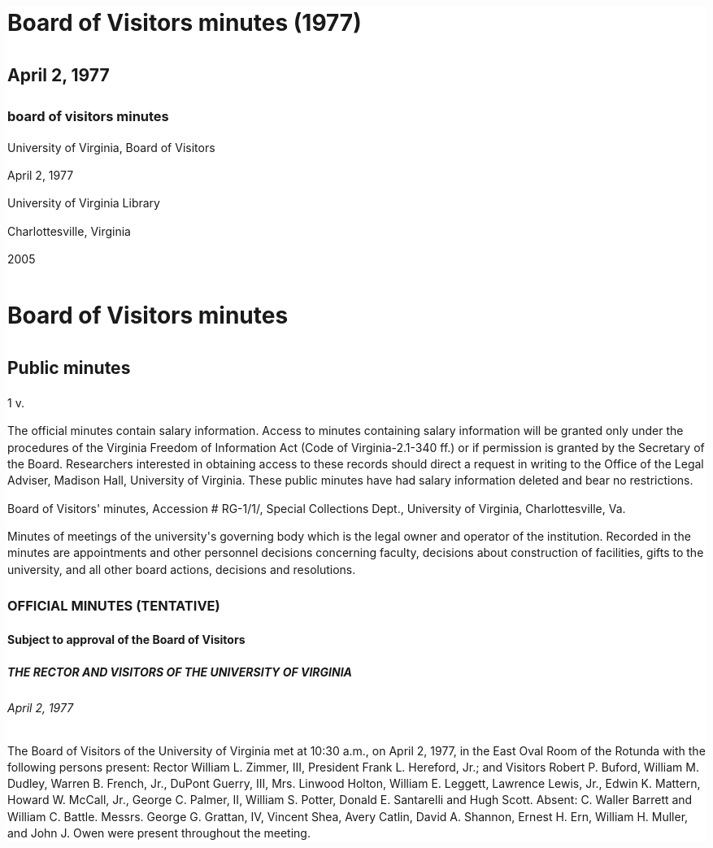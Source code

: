 
</script>



# Board of Visitors minutes (1977)

## April 2, 1977

### board of visitors minutes

University of Virginia, Board of Visitors

April 2, 1977

University of Virginia Library

Charlottesville, Virginia

2005

# Board of Visitors minutes

## Public minutes

1 v.

The official minutes contain salary information. Access to minutes containing salary information will be granted only under the procedures of the Virginia Freedom of Information Act (Code of Virginia-2.1-340 ff.) or if permission is granted by the Secretary of the Board. Researchers interested in obtaining access to these records should direct a request in writing to the Office of the Legal Adviser, Madison Hall, University of Virginia. These public minutes have had salary information deleted and bear no restrictions.

Board of Visitors' minutes, Accession # RG-1/1/, Special Collections Dept., University of Virginia, Charlottesville, Va.

Minutes of meetings of the university's governing body which is the legal owner and operator of the institution. Recorded in the minutes are appointments and other personnel decisions concerning faculty, decisions about construction of facilities, gifts to the university, and all other board actions, decisions and resolutions.

### OFFICIAL MINUTES (TENTATIVE)

#### Subject to approval of the Board of Visitors

##### THE RECTOR AND VISITORS OF THE UNIVERSITY OF VIRGINIA

###### April 2, 1977

The Board of Visitors of the University of Virginia met at 10:30 a.m., on April 2, 1977, in the East Oval Room of the Rotunda with the following persons present: Rector William L. Zimmer, III, President Frank L. Hereford, Jr.; and Visitors Robert P. Buford, William M. Dudley, Warren B. French, Jr., DuPont Guerry, III, Mrs. Linwood Holton, William E. Leggett, Lawrence Lewis, Jr., Edwin K. Mattern, Howard W. McCall, Jr., George C. Palmer, II, William S. Potter, Donald E. Santarelli and Hugh Scott. Absent: C. Waller Barrett and William C. Battle. Messrs. George G. Grattan, IV, Vincent Shea, Avery Catlin, David A. Shannon, Ernest H. Ern, William H. Muller, and John J. Owen were present throughout the meeting.
